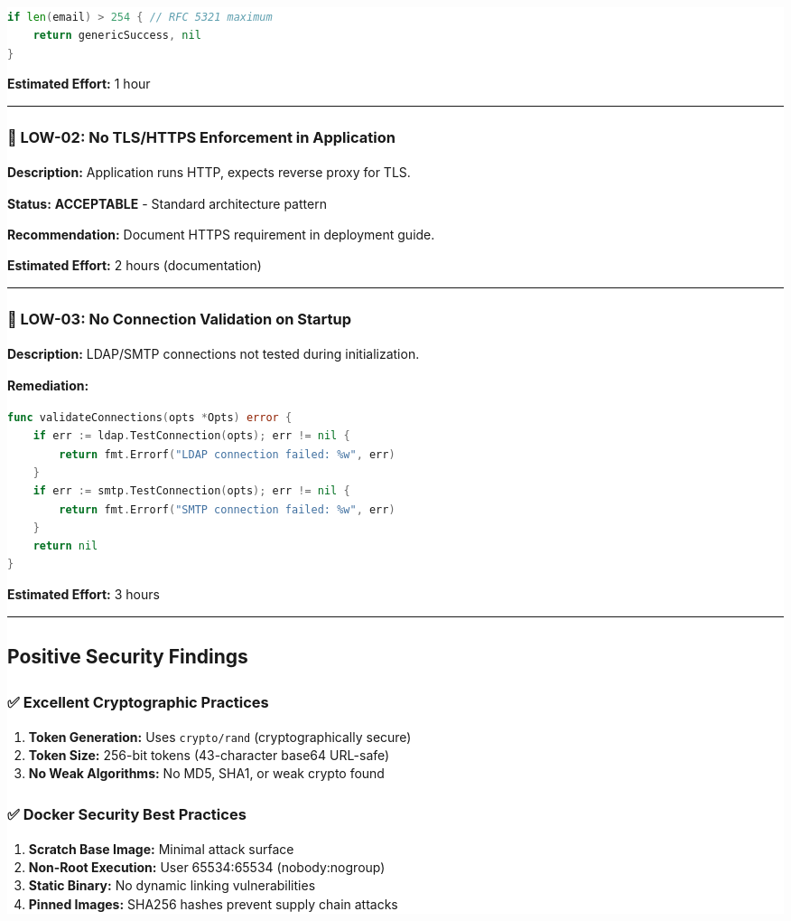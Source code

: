 ```go
if len(email) > 254 { // RFC 5321 maximum
    return genericSuccess, nil
}
```

**Estimated Effort:** 1 hour

---

### 🔵 LOW-02: No TLS/HTTPS Enforcement in Application

**Description:** Application runs HTTP, expects reverse proxy for TLS.

**Status:** **ACCEPTABLE** - Standard architecture pattern

**Recommendation:** Document HTTPS requirement in deployment guide.

**Estimated Effort:** 2 hours (documentation)

---

### 🔵 LOW-03: No Connection Validation on Startup

**Description:** LDAP/SMTP connections not tested during initialization.

**Remediation:**

```go
func validateConnections(opts *Opts) error {
    if err := ldap.TestConnection(opts); err != nil {
        return fmt.Errorf("LDAP connection failed: %w", err)
    }
    if err := smtp.TestConnection(opts); err != nil {
        return fmt.Errorf("SMTP connection failed: %w", err)
    }
    return nil
}
```

**Estimated Effort:** 3 hours

---

## Positive Security Findings

### ✅ Excellent Cryptographic Practices

1. **Token Generation:** Uses `crypto/rand` (cryptographically secure)
2. **Token Size:** 256-bit tokens (43-character base64 URL-safe)
3. **No Weak Algorithms:** No MD5, SHA1, or weak crypto found

### ✅ Docker Security Best Practices

1. **Scratch Base Image:** Minimal attack surface
2. **Non-Root Execution:** User 65534:65534 (nobody:nogroup)
3. **Static Binary:** No dynamic linking vulnerabilities
4. **Pinned Images:** SHA256 hashes prevent supply chain attacks
